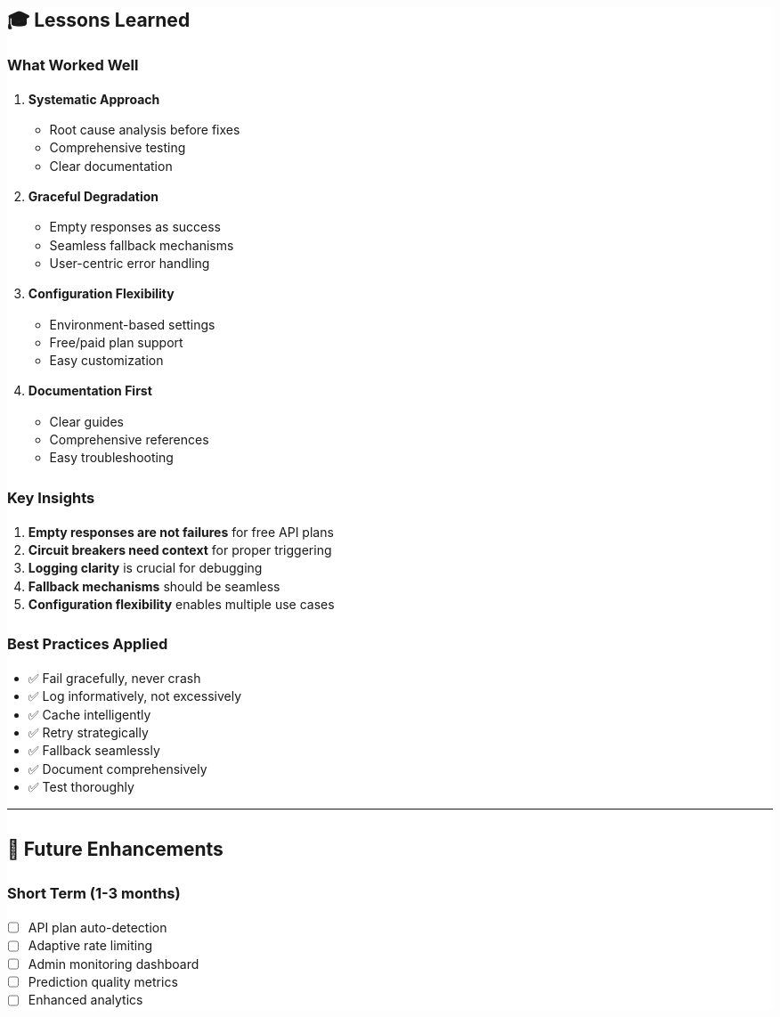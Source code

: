 
## 🎓 Lessons Learned

### What Worked Well
1. **Systematic Approach**
   - Root cause analysis before fixes
   - Comprehensive testing
   - Clear documentation

2. **Graceful Degradation**
   - Empty responses as success
   - Seamless fallback mechanisms
   - User-centric error handling

3. **Configuration Flexibility**
   - Environment-based settings
   - Free/paid plan support
   - Easy customization

4. **Documentation First**
   - Clear guides
   - Comprehensive references
   - Easy troubleshooting

### Key Insights
1. **Empty responses are not failures** for free API plans
2. **Circuit breakers need context** for proper triggering
3. **Logging clarity** is crucial for debugging
4. **Fallback mechanisms** should be seamless
5. **Configuration flexibility** enables multiple use cases

### Best Practices Applied
- ✅ Fail gracefully, never crash
- ✅ Log informatively, not excessively
- ✅ Cache intelligently
- ✅ Retry strategically
- ✅ Fallback seamlessly
- ✅ Document comprehensively
- ✅ Test thoroughly

---

## 🔮 Future Enhancements

### Short Term (1-3 months)
- [ ] API plan auto-detection
- [ ] Adaptive rate limiting
- [ ] Admin monitoring dashboard
- [ ] Prediction quality metrics
- [ ] Enhanced analytics
